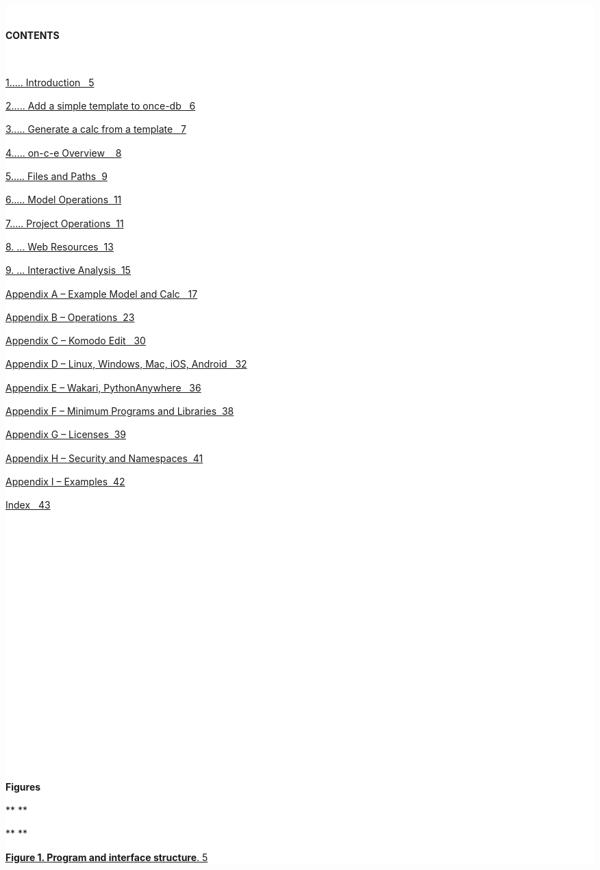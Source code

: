  

**CONTENTS**

 

[1..... Introduction   5](#_Toc395008070)

[2..... Add a simple template to once-db   6](#_Toc395008071)

[3..... Generate a calc from a template   7](#_Toc395008072)

[4..... on-c-e Overview    8](#_Toc395008073)

[5..... Files and Paths  9](#_Toc395008074)

[6..... Model Operations  11](#_Toc395008075)

[7..... Project Operations  11](#_Toc395008076)

[8. ... Web Resources  13](#_Toc395008077)

[9. ... Interactive Analysis  15](#_Toc395008078)

[Appendix A – Example Model and Calc   17](#_Toc395008079)

[Appendix B – Operations  23](#_Toc395008080)

[Appendix C – Komodo Edit   30](#_Toc395008081)

[Appendix D – Linux, Windows, Mac, iOS, Android   32](#_Toc395008082)

[Appendix E – Wakari, PythonAnywhere   36](#_Toc395008083)

[Appendix F – Minimum Programs and Libraries  38](#_Toc395008084)

[Appendix G – Licenses  39](#_Toc395008085)

[Appendix H – Security and Namespaces  41](#_Toc395008086)

[Appendix I – Examples  42](#_Toc395008087)

[Index   43](#_Toc395008088)

 

 

 

 

                               

 

 

 

 

 

 

**Figures**

** **

** **

[**Figure 1. Program and interface structure**. 5](#_Toc395008056)

